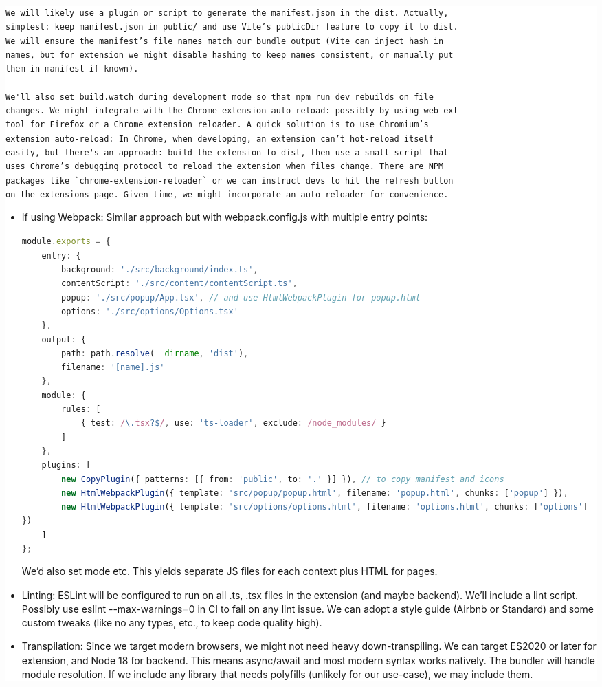     We will likely use a plugin or script to generate the manifest.json in the dist. Actually,
    simplest: keep manifest.json in public/ and use Vite’s publicDir feature to copy it to dist.
    We will ensure the manifest’s file names match our bundle output (Vite can inject hash in
    names, but for extension we might disable hashing to keep names consistent, or manually put
    them in manifest if known).

    We'll also set build.watch during development mode so that npm run dev rebuilds on file
    changes. We might integrate with the Chrome extension auto-reload: possibly by using web-ext
    tool for Firefox or a Chrome extension reloader. A quick solution is to use Chromium’s
    extension auto-reload: In Chrome, when developing, an extension can’t hot-reload itself
    easily, but there's an approach: build the extension to dist, then use a small script that
    uses Chrome’s debugging protocol to reload the extension when files change. There are NPM
    packages like `chrome-extension-reloader` or we can instruct devs to hit the refresh button
    on the extensions page. Given time, we might incorporate an auto-reloader for convenience.

  - If using Webpack: Similar approach but with webpack.config.js with multiple entry points:

    ```typescript
    module.exports = {
        entry: {
            background: './src/background/index.ts',
            contentScript: './src/content/contentScript.ts',
            popup: './src/popup/App.tsx', // and use HtmlWebpackPlugin for popup.html
            options: './src/options/Options.tsx'
        },
        output: {
            path: path.resolve(__dirname, 'dist'),
            filename: '[name].js'
        },
        module: {
            rules: [
                { test: /\.tsx?$/, use: 'ts-loader', exclude: /node_modules/ }
            ]
        },
        plugins: [
            new CopyPlugin({ patterns: [{ from: 'public', to: '.' }] }), // to copy manifest and icons
            new HtmlWebpackPlugin({ template: 'src/popup/popup.html', filename: 'popup.html', chunks: ['popup'] }),
            new HtmlWebpackPlugin({ template: 'src/options/options.html', filename: 'options.html', chunks: ['options'] })
        ]
    };
    ```

    We’d also set mode etc. This yields separate JS files for each context plus HTML for pages.

  - Linting: ESLint will be configured to run on all .ts, .tsx files in the extension (and maybe
    backend). We’ll include a lint script. Possibly use eslint --max-warnings=0 in CI to fail on
    any lint issue. We can adopt a style guide (Airbnb or Standard) and some custom tweaks (like
    no any types, etc., to keep code quality high).

  - Transpilation: Since we target modern browsers, we might not need heavy down-transpiling. We
    can target ES2020 or later for extension, and Node 18 for backend. This means async/await and
    most modern syntax works natively. The bundler will handle module resolution. If we include
    any library that needs polyfills (unlikely for our use-case), we may include them.
